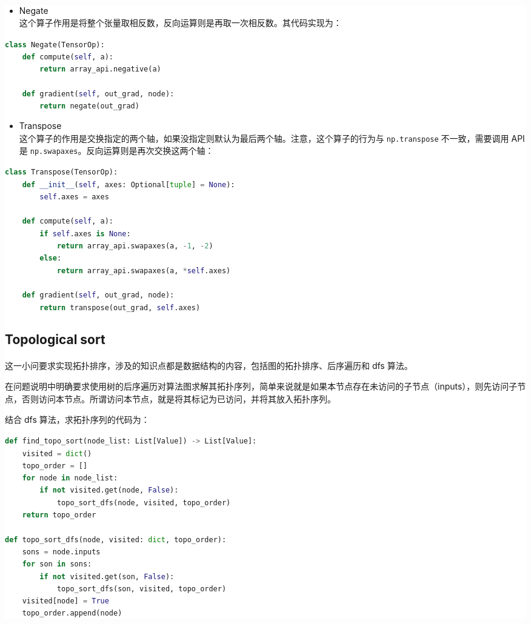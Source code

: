- Negate  
这个算子作用是将整个张量取相反数，反向运算则是再取一次相反数。其代码实现为：

```python
class Negate(TensorOp):
    def compute(self, a):
        return array_api.negative(a)

    def gradient(self, out_grad, node):
        return negate(out_grad)
```

- Transpose  
这个算子的作用是交换指定的两个轴，如果没指定则默认为最后两个轴。注意，这个算子的行为与 `np.transpose` 不一致，需要调用 API 是 `np.swapaxes`。反向运算则是再次交换这两个轴：

```python
class Transpose(TensorOp):
    def __init__(self, axes: Optional[tuple] = None):
        self.axes = axes

    def compute(self, a):
        if self.axes is None:
            return array_api.swapaxes(a, -1, -2)
        else:
            return array_api.swapaxes(a, *self.axes)

    def gradient(self, out_grad, node):
        return transpose(out_grad, self.axes)
```

## Topological sort

这一小问要求实现拓扑排序，涉及的知识点都是数据结构的内容，包括图的拓扑排序、后序遍历和 dfs 算法。

在问题说明中明确要求使用树的后序遍历对算法图求解其拓扑序列，简单来说就是如果本节点存在未访问的子节点（inputs），则先访问子节点，否则访问本节点。所谓访问本节点，就是将其标记为已访问，并将其放入拓扑序列。

结合 dfs 算法，求拓扑序列的代码为：

```python
def find_topo_sort(node_list: List[Value]) -> List[Value]:
    visited = dict()
    topo_order = []
    for node in node_list:
        if not visited.get(node, False):
            topo_sort_dfs(node, visited, topo_order)
    return topo_order

def topo_sort_dfs(node, visited: dict, topo_order):
    sons = node.inputs
    for son in sons:
        if not visited.get(son, False):
            topo_sort_dfs(son, visited, topo_order)
    visited[node] = True
    topo_order.append(node)
```


[^1]: [zhuanlan.zhihu.com/p/579465666](https://zhuanlan.zhihu.com/p/579465666)
